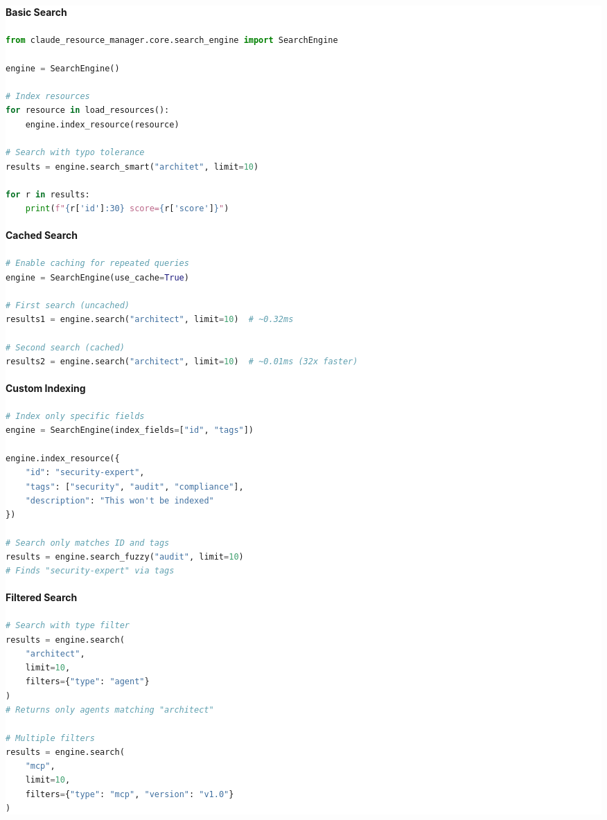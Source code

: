 #### Basic Search

```python
from claude_resource_manager.core.search_engine import SearchEngine

engine = SearchEngine()

# Index resources
for resource in load_resources():
    engine.index_resource(resource)

# Search with typo tolerance
results = engine.search_smart("architet", limit=10)

for r in results:
    print(f"{r['id']:30} score={r['score']}")
```

#### Cached Search

```python
# Enable caching for repeated queries
engine = SearchEngine(use_cache=True)

# First search (uncached)
results1 = engine.search("architect", limit=10)  # ~0.32ms

# Second search (cached)
results2 = engine.search("architect", limit=10)  # ~0.01ms (32x faster)
```

#### Custom Indexing

```python
# Index only specific fields
engine = SearchEngine(index_fields=["id", "tags"])

engine.index_resource({
    "id": "security-expert",
    "tags": ["security", "audit", "compliance"],
    "description": "This won't be indexed"
})

# Search only matches ID and tags
results = engine.search_fuzzy("audit", limit=10)
# Finds "security-expert" via tags
```

#### Filtered Search

```python
# Search with type filter
results = engine.search(
    "architect",
    limit=10,
    filters={"type": "agent"}
)
# Returns only agents matching "architect"

# Multiple filters
results = engine.search(
    "mcp",
    limit=10,
    filters={"type": "mcp", "version": "v1.0"}
)
```
